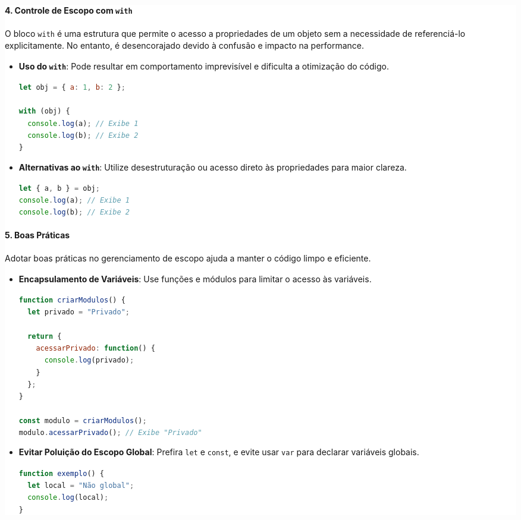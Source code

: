 #### **4. Controle de Escopo com `with`**

O bloco `with` é uma estrutura que permite o acesso a propriedades de um objeto sem a necessidade de referenciá-lo explicitamente. No entanto, é desencorajado devido à confusão e impacto na performance.

- **Uso do `with`**: Pode resultar em comportamento imprevisível e dificulta a otimização do código.

  ```javascript
  let obj = { a: 1, b: 2 };
  
  with (obj) {
    console.log(a); // Exibe 1
    console.log(b); // Exibe 2
  }
  ```

- **Alternativas ao `with`**: Utilize desestruturação ou acesso direto às propriedades para maior clareza.

  ```javascript
  let { a, b } = obj;
  console.log(a); // Exibe 1
  console.log(b); // Exibe 2
  ```

#### **5. Boas Práticas**

Adotar boas práticas no gerenciamento de escopo ajuda a manter o código limpo e eficiente.

- **Encapsulamento de Variáveis**: Use funções e módulos para limitar o acesso às variáveis.

  ```javascript
  function criarModulos() {
    let privado = "Privado";
    
    return {
      acessarPrivado: function() {
        console.log(privado);
      }
    };
  }
  
  const modulo = criarModulos();
  modulo.acessarPrivado(); // Exibe "Privado"
  ```

- **Evitar Poluição do Escopo Global**: Prefira `let` e `const`, e evite usar `var` para declarar variáveis globais.

  ```javascript
  function exemplo() {
    let local = "Não global";
    console.log(local);
  }
  ```
